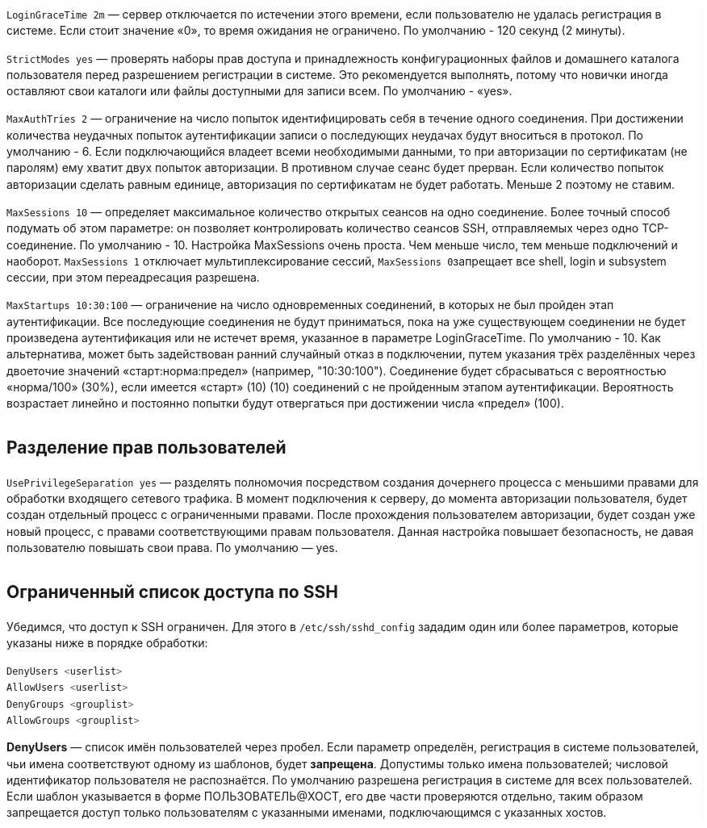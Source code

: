 `LoginGraceTime 2m` — сервер отключается по истечении этого времени, если пользователю не удалась регистрация в системе. Если стоит значение «0», то время ожидания не ограничено. По умолчанию - 120 секунд (2 минуты).

`StrictModes yes` — проверять наборы прав доступа и принадлежность конфигурационных файлов и домашнего каталога пользователя перед разрешением регистрации в системе. Это рекомендуется выполнять, потому что новички иногда оставляют свои каталоги или файлы доступными для записи всем. По умолчанию - «yes».

`MaxAuthTries 2`  — ограничение на число попыток идентифицировать себя в течение одного соединения.  При достижении количества неудачных попыток аутентификации записи о последующих неудачах будут вноситься в протокол. По умолчанию - 6.
Если подключающийся владеет всеми необходимыми данными, то при авторизации по сертификатам (не паролям) ему хватит двух попыток авторизации. В противном случае сеанс будет прерван. Если количество попыток авторизации сделать равным единице, авторизация по сертификатам не будет работать. Меньше 2 поэтому не ставим. 

`MaxSessions 10` — определяет максимальное количество открытых сеансов на одно соединение. Более точный способ подумать об этом параметре: он позволяет контролировать количество сеансов SSH, отправляемых через одно TCP-соединение. По умолчанию - 10. Настройка MaxSessions очень проста. Чем меньше число, тем меньше подключений и наоборот. `MaxSessions 1` отключает мультиплексирование сессий, `MaxSessions 0`запрещает все shell, login и subsystem сессии, при этом переадресация разрешена. 

`MaxStartups 10:30:100` — ограничение на число одновременных соединений, в которых не был пройден этап аутентификации. Все последующие соединения не будут приниматься, пока на уже существующем соединении не будет произведена аутентификация или не истечет время, указанное в параметре LoginGraceTime. По умолчанию - 10. Как альтернатива, может быть задействован ранний случайный отказ в подключении, путем указания трёх разделённых через двоеточие значений «старт:норма:предел» (например, "10:30:100"). Соединение будет сбрасываться с вероятностью «норма/100» (30%), если имеется «старт» (10) (10) соединений с не пройденным этапом аутентификации. Вероятность возрастает линейно и постоянно попытки будут отвергаться при достижении числа «предел» (100).
## Разделение прав пользователей
`UsePrivilegeSeparation yes` — разделять полномочия посредством создания дочернего процесса с меньшими правами для обработки входящего сетевого трафика. В момент подключения к серверу, до момента авторизации пользователя, будет создан отдельный процесс с ограниченными правами. После прохождения пользователем авторизации, будет создан уже новый процесс, с правами соответствующими правам пользователя. Данная настройка повышает безопасность, не давая пользователю повышать свои права. По умолчанию — yes.
## Ограниченный список доступа по SSH
Убедимся, что доступ к SSH ограничен. Для этого в `/etc/ssh/sshd_config` зададим один или более параметров, которые указаны ниже в порядке обработки:

```bash title="/etc/ssh/sshd_config"
DenyUsers <userlist>
AllowUsers <userlist>
DenyGroups <grouplist>
AllowGroups <grouplist>
```

**DenyUsers** — список имён пользователей через пробел. Если параметр определён, регистрация в системе пользователей, чьи имена соответствуют одному из шаблонов, будет **запрещена**. Допустимы только имена пользователей; числовой идентификатор пользователя не распознаётся. По умолчанию разрешена регистрация в системе для всех пользователей. Если шаблон указывается в форме ПОЛЬЗОВАТЕЛЬ@ХОСТ, его две части проверяются отдельно, таким образом запрещается доступ только пользователям с указанными именами, подключающимся с указанных хостов.
